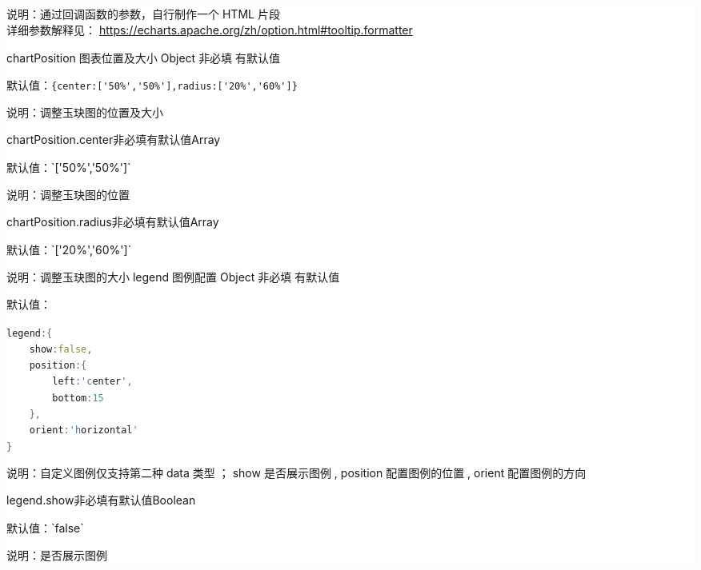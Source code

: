 说明：通过回调函数的参数，自行制作一个 HTML 片段<br>
详细参数解释见： https://echarts.apache.org/zh/option.html#tooltip.formatter
</api>

<api>
<name>chartPosition</name>
<introduce>图表位置及大小</introduce>
<type>Object</type>
<required>非必填</required>
<defaults>有默认值</defaults>

默认值：`{center:['50%','50%'],radius:['20%','60%']}`

说明：调整玉玦图的位置及大小

<p class='ev_expand_title'>chartPosition.center<span class='ev_expand_required'>非必填</span><span class='ev_expand_defaults'>有默认值</span><span class='ev_expand_type'>Array</span>

<p class='ev_expand_introduce'>默认值：`['50%','50%']`

<p class='ev_expand_introduce'>说明：调整玉玦图的位置

<p class='ev_expand_title'>chartPosition.radius<span class='ev_expand_required'>非必填</span><span class='ev_expand_defaults'>有默认值</span><span class='ev_expand_type'>Array</span>

<p class='ev_expand_introduce'>默认值：`['20%','60%']`

<p class='ev_expand_introduce'>说明：调整玉玦图的大小

</api>

<api>
<name>legend</name>
<introduce>图例配置</introduce>
<type>Object</type>
<required>非必填</required>
<defaults>有默认值</defaults>

默认值：

```d
legend:{
    show:false,
    position:{
        left:'center',
        bottom:15
    },
    orient:'horizontal'
}
```

说明：自定义图例仅支持第二种 data 类型 ； show 是否展示图例 , position 配置图例的位置 , orient 配置图例的方向

<p class='ev_expand_title'>legend.show<span class='ev_expand_required'>非必填</span><span class='ev_expand_defaults'>有默认值</span><span class='ev_expand_type'>Boolean</span>

<p class='ev_expand_introduce'>默认值：`false`

<p class='ev_expand_introduce'>说明：是否展示图例
